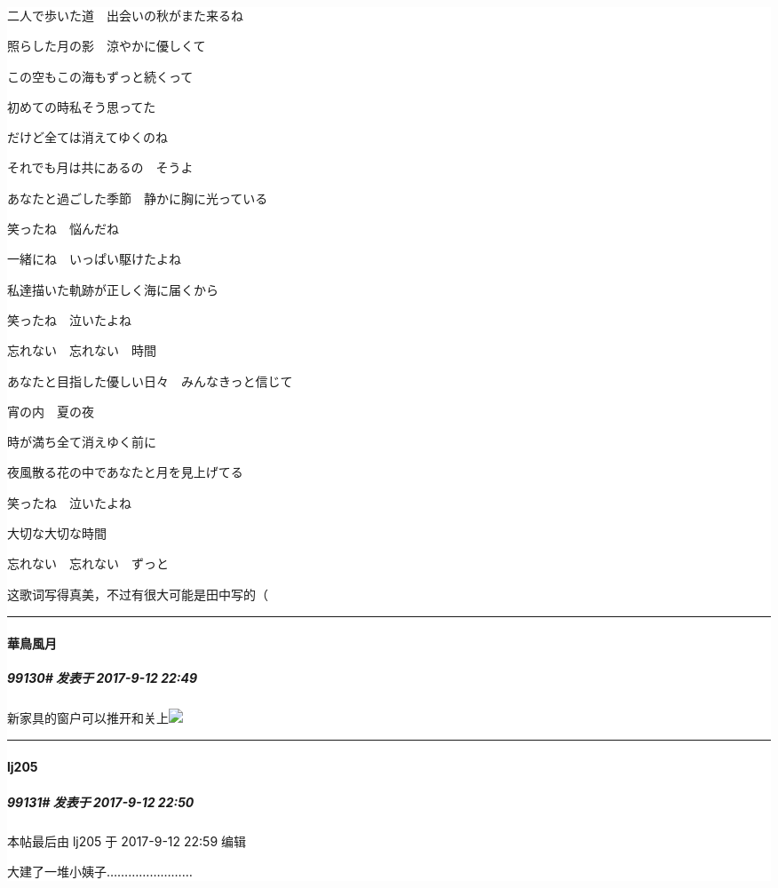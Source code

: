 
二人で歩いた道　出会いの秋がまた来るね

照らした月の影　涼やかに優しくて

この空もこの海もずっと続くって

初めての時私そう思ってた

だけど全ては消えてゆくのね

それでも月は共にあるの　そうよ


あなたと過ごした季節　静かに胸に光っている

笑ったね　悩んだね

一緒にね　いっぱい駆けたよね

私達描いた軌跡が正しく海に届くから

笑ったね　泣いたよね

忘れない　忘れない　時間


あなたと目指した優しい日々　みんなきっと信じて

宵の内　夏の夜

時が満ち全て消えゆく前に

夜風散る花の中であなたと月を見上げてる

笑ったね　泣いたよね

大切な大切な時間


忘れない　忘れない　ずっと


这歌词写得真美，不过有很大可能是田中写的（


*****

####  華鳥風月  
##### 99130#       发表于 2017-9-12 22:49


新家具的窗户可以推开和关上<img src="https://static.saraba1st.com/image/smiley/face2017/067.png" referrerpolicy="no-referrer">


*****

####  lj205  
##### 99131#       发表于 2017-9-12 22:50


 本帖最后由 lj205 于 2017-9-12 22:59 编辑 

大建了一堆小姨子……………………
